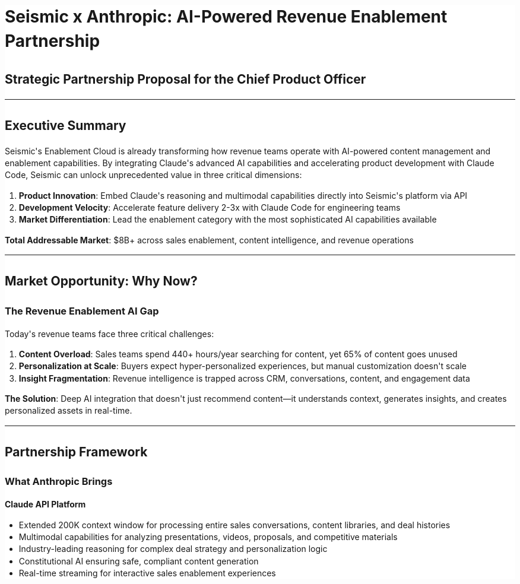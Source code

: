 # Seismic x Anthropic: AI-Powered Revenue Enablement Partnership
## Strategic Partnership Proposal for the Chief Product Officer

---

## Executive Summary

Seismic's Enablement Cloud is already transforming how revenue teams operate with AI-powered content management and enablement capabilities. By integrating Claude's advanced AI capabilities and accelerating product development with Claude Code, Seismic can unlock unprecedented value in three critical dimensions:

1. **Product Innovation**: Embed Claude's reasoning and multimodal capabilities directly into Seismic's platform via API
2. **Development Velocity**: Accelerate feature delivery 2-3x with Claude Code for engineering teams
3. **Market Differentiation**: Lead the enablement category with the most sophisticated AI capabilities available

**Total Addressable Market**: $8B+ across sales enablement, content intelligence, and revenue operations

---

## Market Opportunity: Why Now?

### The Revenue Enablement AI Gap

Today's revenue teams face three critical challenges:

1. **Content Overload**: Sales teams spend 440+ hours/year searching for content, yet 65% of content goes unused
2. **Personalization at Scale**: Buyers expect hyper-personalized experiences, but manual customization doesn't scale
3. **Insight Fragmentation**: Revenue intelligence is trapped across CRM, conversations, content, and engagement data

**The Solution**: Deep AI integration that doesn't just recommend content—it understands context, generates insights, and creates personalized assets in real-time.

---

## Partnership Framework

### What Anthropic Brings

**Claude API Platform**
- Extended 200K context window for processing entire sales conversations, content libraries, and deal histories
- Multimodal capabilities for analyzing presentations, videos, proposals, and competitive materials
- Industry-leading reasoning for complex deal strategy and personalization logic
- Constitutional AI ensuring safe, compliant content generation
- Real-time streaming for interactive sales enablement experiences
